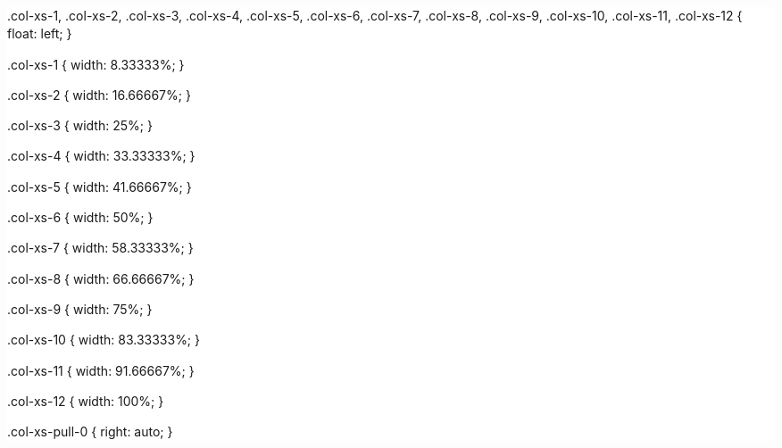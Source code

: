 .col-xs-1, .col-xs-2, .col-xs-3, .col-xs-4, .col-xs-5, .col-xs-6, .col-xs-7, .col-xs-8, .col-xs-9, .col-xs-10, .col-xs-11, .col-xs-12 {
  float: left;
}

.col-xs-1 {
  width: 8.33333%;
}

.col-xs-2 {
  width: 16.66667%;
}

.col-xs-3 {
  width: 25%;
}

.col-xs-4 {
  width: 33.33333%;
}

.col-xs-5 {
  width: 41.66667%;
}

.col-xs-6 {
  width: 50%;
}

.col-xs-7 {
  width: 58.33333%;
}

.col-xs-8 {
  width: 66.66667%;
}

.col-xs-9 {
  width: 75%;
}

.col-xs-10 {
  width: 83.33333%;
}

.col-xs-11 {
  width: 91.66667%;
}

.col-xs-12 {
  width: 100%;
}

.col-xs-pull-0 {
  right: auto;
}
